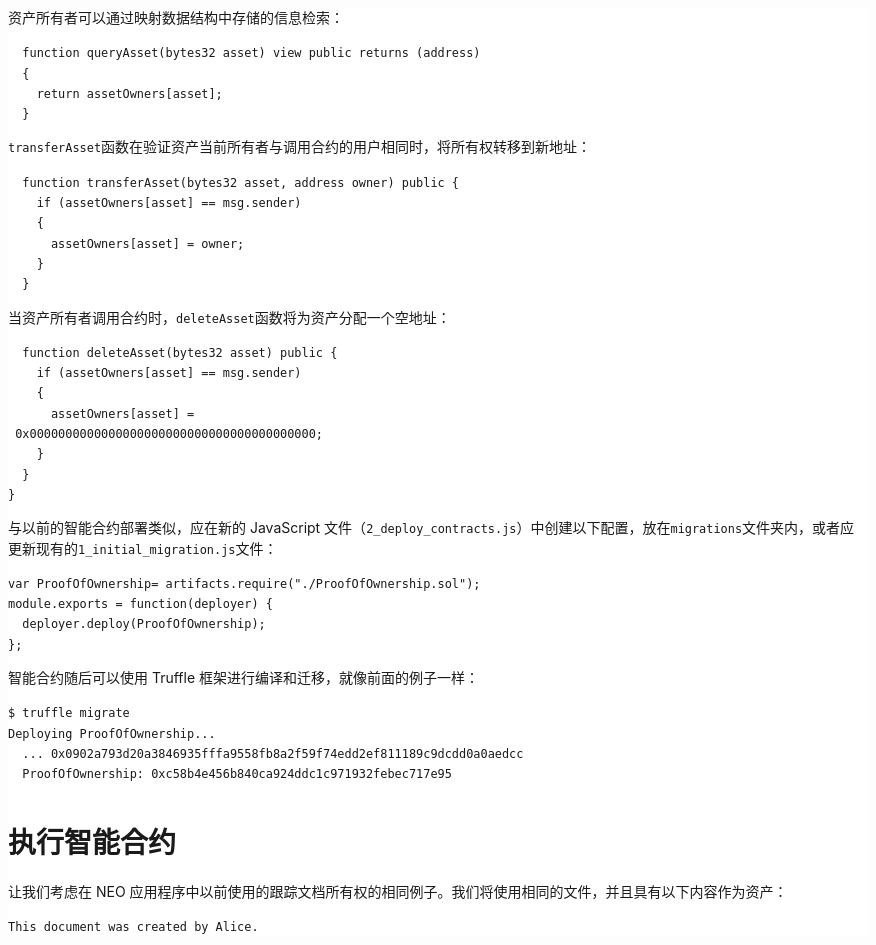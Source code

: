 资产所有者可以通过映射数据结构中存储的信息检索：

```
  function queryAsset(bytes32 asset) view public returns (address) 
  { 
    return assetOwners[asset]; 
  } 
```

`transferAsset`函数在验证资产当前所有者与调用合约的用户相同时，将所有权转移到新地址：

```
  function transferAsset(bytes32 asset, address owner) public { 
    if (assetOwners[asset] == msg.sender) 
    { 
      assetOwners[asset] = owner; 
    } 
  } 
```

当资产所有者调用合约时，`deleteAsset`函数将为资产分配一个空地址：

```
  function deleteAsset(bytes32 asset) public { 
    if (assetOwners[asset] == msg.sender) 
    { 
      assetOwners[asset] = 
 0x0000000000000000000000000000000000000000; 
    } 
  } 
} 
```

与以前的智能合约部署类似，应在新的 JavaScript 文件（`2_deploy_contracts.js`）中创建以下配置，放在`migrations`文件夹内，或者应更新现有的`1_initial_migration.js`文件：

```
var ProofOfOwnership= artifacts.require("./ProofOfOwnership.sol"); 
module.exports = function(deployer) { 
  deployer.deploy(ProofOfOwnership); 
}; 
```

智能合约随后可以使用 Truffle 框架进行编译和迁移，就像前面的例子一样：

```
$ truffle migrate 
Deploying ProofOfOwnership... 
  ... 0x0902a793d20a3846935fffa9558fb8a2f59f74edd2ef811189c9dcdd0a0aedcc 
  ProofOfOwnership: 0xc58b4e456b840ca924ddc1c971932febec717e95 
```

# 执行智能合约

让我们考虑在 NEO 应用程序中以前使用的跟踪文档所有权的相同例子。我们将使用相同的文件，并且具有以下内容作为资产：

```
This document was created by Alice. 
```
